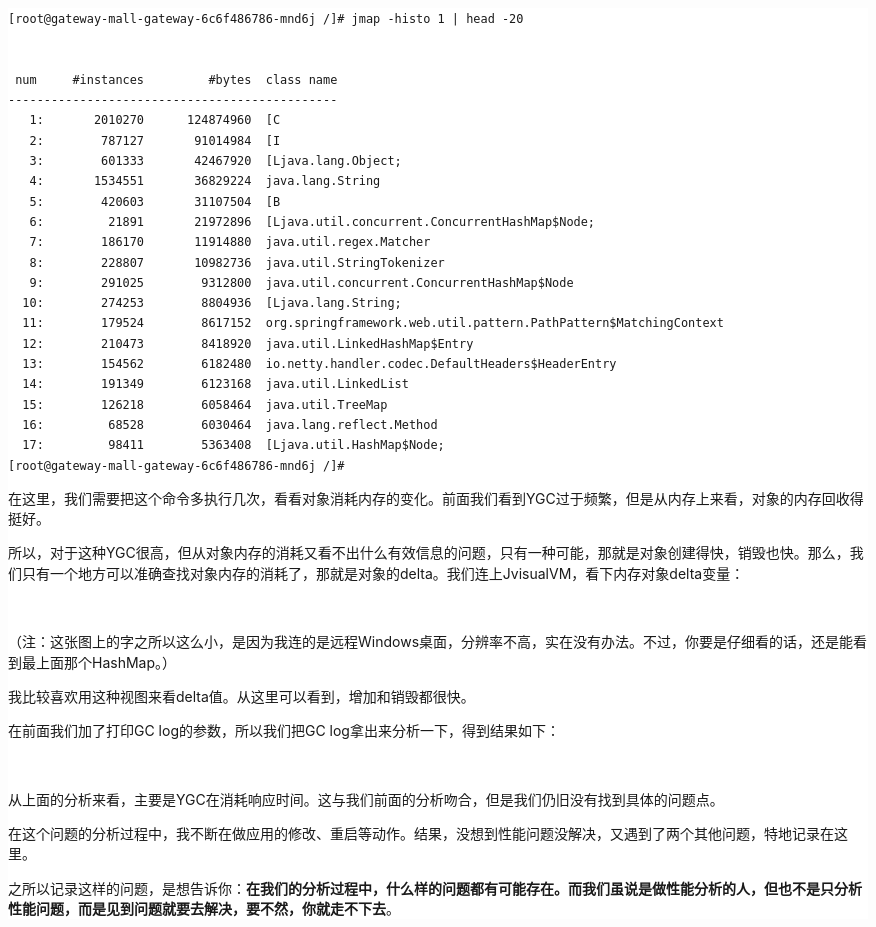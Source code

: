 ```
[root@gateway-mall-gateway-6c6f486786-mnd6j /]# jmap -histo 1 | head -20


 num     #instances         #bytes  class name
----------------------------------------------
   1:       2010270      124874960  [C
   2:        787127       91014984  [I
   3:        601333       42467920  [Ljava.lang.Object;
   4:       1534551       36829224  java.lang.String
   5:        420603       31107504  [B
   6:         21891       21972896  [Ljava.util.concurrent.ConcurrentHashMap$Node;
   7:        186170       11914880  java.util.regex.Matcher
   8:        228807       10982736  java.util.StringTokenizer
   9:        291025        9312800  java.util.concurrent.ConcurrentHashMap$Node
  10:        274253        8804936  [Ljava.lang.String;
  11:        179524        8617152  org.springframework.web.util.pattern.PathPattern$MatchingContext
  12:        210473        8418920  java.util.LinkedHashMap$Entry
  13:        154562        6182480  io.netty.handler.codec.DefaultHeaders$HeaderEntry
  14:        191349        6123168  java.util.LinkedList
  15:        126218        6058464  java.util.TreeMap
  16:         68528        6030464  java.lang.reflect.Method
  17:         98411        5363408  [Ljava.util.HashMap$Node;
[root@gateway-mall-gateway-6c6f486786-mnd6j /]# 

```

在这里，我们需要把这个命令多执行几次，看看对象消耗内存的变化。前面我们看到YGC过于频繁，但是从内存上来看，对象的内存回收得挺好。

所以，对于这种YGC很高，但从对象内存的消耗又看不出什么有效信息的问题，只有一种可能，那就是对象创建得快，销毁也快。那么，我们只有一个地方可以准确查找对象内存的消耗了，那就是对象的delta。我们连上JvisualVM，看下内存对象delta变量：

<img src="https://static001.geekbang.org/resource/image/57/31/572cf090832be1da53f0fd04f8e27e31.png" alt="">

（注：这张图上的字之所以这么小，是因为我连的是远程Windows桌面，分辨率不高，实在没有办法。不过，你要是仔细看的话，还是能看到最上面那个HashMap。）

我比较喜欢用这种视图来看delta值。从这里可以看到，增加和销毁都很快。

在前面我们加了打印GC log的参数，所以我们把GC log拿出来分析一下，得到结果如下：

<img src="https://static001.geekbang.org/resource/image/86/01/86783a376c32ca492f6b0e7efed5d101.png" alt="">

<img src="https://static001.geekbang.org/resource/image/69/11/69a1628494465a42dc29361bd1bc2811.png" alt="">

<img src="https://static001.geekbang.org/resource/image/93/41/937e064499296cfa20442bf6d3aaec41.png" alt="">

<img src="https://static001.geekbang.org/resource/image/a9/f2/a948d415bd3b32d437edbd0816757ff2.png" alt="">

从上面的分析来看，主要是YGC在消耗响应时间。这与我们前面的分析吻合，但是我们仍旧没有找到具体的问题点。

在这个问题的分析过程中，我不断在做应用的修改、重启等动作。结果，没想到性能问题没解决，又遇到了两个其他问题，特地记录在这里。

之所以记录这样的问题，是想告诉你：**在我们的分析过程中，什么样的问题都有可能存在。而我们虽说是做性能分析的人，但也不是只分析性能问题，而是见到问题就要去解决，要不然，你就走不下去**。
